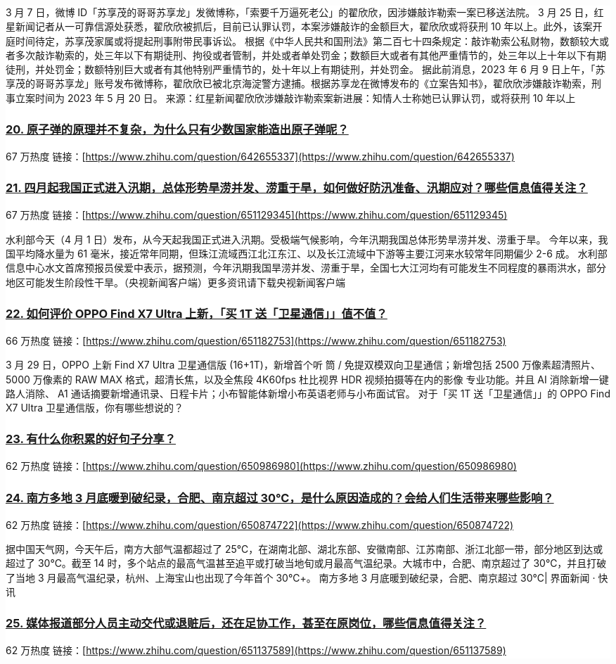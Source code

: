 3 月 7 日，微博 ID「苏享茂的哥哥苏享龙」发微博称，「索要千万逼死老公」的翟欣欣，因涉嫌敲诈勒索一案已移送法院。 3 月 25 日，红星新闻记者从一可靠信源处获悉，翟欣欣被抓后，目前已认罪认罚，本案涉嫌敲诈的金额巨大，翟欣欣或将获刑 10 年以上。此外，该案开庭时间待定，苏享茂家属或将提起刑事附带民事诉讼。 根据《中华人民共和国刑法》第二百七十四条规定：敲诈勒索公私财物，数额较大或者多次敲诈勒索的，处三年以下有期徒刑、拘役或者管制，并处或者单处罚金；数额巨大或者有其他严重情节的，处三年以上十年以下有期徒刑，并处罚金；数额特别巨大或者有其他特别严重情节的，处十年以上有期徒刑，并处罚金。 据此前消息，2023 年 6 月 9 日上午，「苏享茂的哥哥苏享龙」账号发布微博称，翟欣欣已被北京海淀警方逮捕。根据苏享龙在微博发布的《立案告知书》，翟欣欣涉嫌敲诈勒索，刑事立案时间为 2023 年 5 月 20 日。 来源：红星新闻翟欣欣涉嫌敲诈勒索案新进展：知情人士称她已认罪认罚，或将获刑 10 年以上

### [20. 原子弹的原理并不复杂，为什么只有少数国家能造出原子弹呢？](https://www.zhihu.com/question/642655337)
67 万热度 链接：[https://www.zhihu.com/question/642655337](https://www.zhihu.com/question/642655337)



### [21. 四月起我国正式进入汛期，总体形势旱涝并发、涝重于旱，如何做好防汛准备、汛期应对？哪些信息值得关注？](https://www.zhihu.com/question/651129345)
67 万热度 链接：[https://www.zhihu.com/question/651129345](https://www.zhihu.com/question/651129345)

水利部今天（4 月 1 日）发布，从今天起我国正式进入汛期。受极端气候影响，今年汛期我国总体形势旱涝并发、涝重于旱。 今年以来，我国平均降水量为 61 毫米，接近常年同期，但珠江流域西江北江东江、以及长江流域中下游等主要江河来水较常年同期偏少 2-6 成。 水利部信息中心水文首席预报员侯爱中表示，据预测，今年汛期我国旱涝并发、涝重于旱，全国七大江河均有可能发生不同程度的暴雨洪水，部分地区可能发生阶段性干旱。（央视新闻客户端）更多资讯请下载央视新闻客户端

### [22. 如何评价 OPPO Find X7 Ultra 上新，「买 1T 送「卫星通信」」值不值？](https://www.zhihu.com/question/651182753)
66 万热度 链接：[https://www.zhihu.com/question/651182753](https://www.zhihu.com/question/651182753)

3 月 29 日，OPPO 上新 Find X7 Ultra 卫星通信版 (16+1T)，新增首个听 筒 / 免提双模双向卫星通信；新增包括 2500 万像素超清照片、 5000 万像素的 RAW MAX 格式，超清长焦，以及全焦段 4K60fps 杜比视界 HDR 视频拍摄等在内的影像 专业功能。并且 AI 消除新增一键路人消除、 A1 通话摘要新增通讯录、日程卡片；小布智能体新增小布英语老师与小布面试官。 对于「买 1T 送「卫星通信」」的 OPPO Find X7 Ultra 卫星通信版，你有哪些想说的？

### [23. 有什么你积累的好句子分享？](https://www.zhihu.com/question/650986980)
62 万热度 链接：[https://www.zhihu.com/question/650986980](https://www.zhihu.com/question/650986980)



### [24. 南方多地 3 月底暖到破纪录，合肥、南京超过 30℃，是什么原因造成的？会给人们生活带来哪些影响？](https://www.zhihu.com/question/650874722)
62 万热度 链接：[https://www.zhihu.com/question/650874722](https://www.zhihu.com/question/650874722)

据中国天气网，今天午后，南方大部气温都超过了 25℃，在湖南北部、湖北东部、安徽南部、江苏南部、浙江北部一带，部分地区到达或超过了 30℃。截至 14 时，多个站点的最高气温甚至追平或打破当地旬或月最高气温纪录。大城市中，合肥、南京超过了 30℃，并且打破了当地 3 月最高气温纪录，杭州、上海宝山也出现了今年首个 30℃+。 南方多地 3 月底暖到破纪录，合肥、南京超过 30℃| 界面新闻 · 快讯

### [25. 媒体报道部分人员主动交代或退赃后，还在足协工作，甚至在原岗位，哪些信息值得关注？](https://www.zhihu.com/question/651137589)
62 万热度 链接：[https://www.zhihu.com/question/651137589](https://www.zhihu.com/question/651137589)
